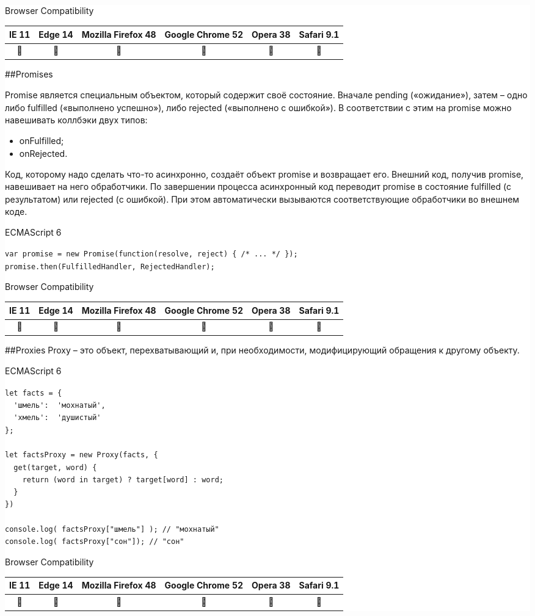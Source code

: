 Browser Compatibility

IE 11 | Edge 14 | Mozilla Firefox 48 | Google Chrome 52 | Opera 38 | Safari 9.1
:----:|:-------:|:------------------:|:----------------:|:--------:|:---------:
:tangerine: | :green_apple: | :green_apple: | :green_apple: | :green_apple: | :green_apple:

##Promises

Promise является специальным объектом, который содержит своё состояние. Вначале pending («ожидание»), затем – одно либо fulfilled («выполнено успешно»), либо rejected («выполнено с ошибкой»).
В соответствии с этим на promise можно навешивать коллбэки двух типов:

 - onFulfilled;
 - onRejected.

Код, которому надо сделать что-то асинхронно, создаёт объект promise и возвращает его. Внешний код, получив promise, навешивает на него обработчики. По завершении процесса асинхронный код переводит promise в состояние fulfilled (с результатом) или rejected (с ошибкой). При этом автоматически вызываются соответствующие обработчики во внешнем коде.

ECMAScript 6

    var promise = new Promise(function(resolve, reject) { /* ... */ });
    promise.then(FulfilledHandler, RejectedHandler);

Browser Compatibility

IE 11 | Edge 14 | Mozilla Firefox 48 | Google Chrome 52 | Opera 38 | Safari 9.1
:----:|:-------:|:------------------:|:----------------:|:--------:|:---------:
:strawberry: | :green_apple: | :green_apple: | :green_apple: | :green_apple: | :tangerine:

##Proxies
Proxy – это объект, перехватывающий и, при необходимости, модифицирующий обращения к другому объекту.

ECMAScript 6

    let facts = {
      'шмель':  'мохнатый',
      'хмель':  'душистый'
    };
    
    let factsProxy = new Proxy(facts, {
      get(target, word) {
        return (word in target) ? target[word] : word;
      }
    })
    
    console.log( factsProxy["шмель"] ); // "мохнатый"
    console.log( factsProxy["сон"]); // "сон"

Browser Compatibility

IE 11 | Edge 14 | Mozilla Firefox 48 | Google Chrome 52 | Opera 38 | Safari 9.1
:----:|:-------:|:------------------:|:----------------:|:--------:|:---------:
:tangerine: | :tangerine: | :tangerine: | :tangerine: | :tangerine: | :tangerine:
